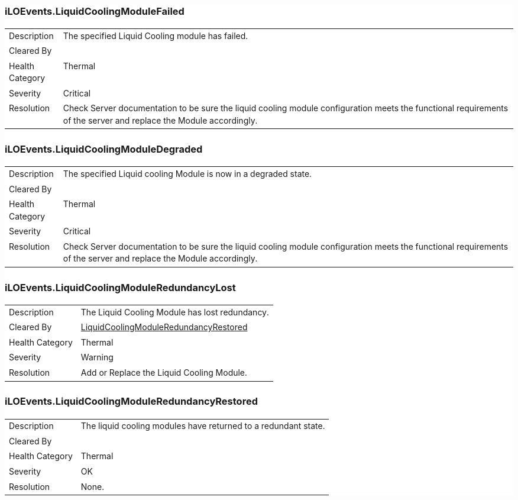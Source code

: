 ### iLOEvents.LiquidCoolingModuleFailed

| | |
|:---|:---|
|Description|The specified Liquid Cooling module has failed.|
|Cleared By|[](#iloevents)|
|Health Category|Thermal|
|Severity|Critical|
|Resolution|Check Server documentation to be sure the liquid cooling module configuration meets the functional requirements of the server and replace the Module accordingly.|

### iLOEvents.LiquidCoolingModuleDegraded

| | |
|:---|:---|
|Description|The specified Liquid cooling Module is now in a degraded state.|
|Cleared By|[](#iloevents)|
|Health Category|Thermal|
|Severity|Critical|
|Resolution| Check Server documentation to be sure the liquid cooling module configuration meets the functional requirements of the server and replace the Module accordingly.|

### iLOEvents.LiquidCoolingModuleRedundancyLost

| | |
|:---|:---|
|Description|The Liquid Cooling Module has lost redundancy.|
|Cleared By|[LiquidCoolingModuleRedundancyRestored](#iloeventsliquidcoolingmoduleredundancyrestored)|
|Health Category|Thermal|
|Severity|Warning|
|Resolution|Add or Replace the Liquid Cooling Module.|

### iLOEvents.LiquidCoolingModuleRedundancyRestored

| | |
|:---|:---|
|Description|The liquid cooling modules have returned to a redundant state.|
|Cleared By|[](#iloevents)|
|Health Category|Thermal|
|Severity|OK|
|Resolution|None.|

